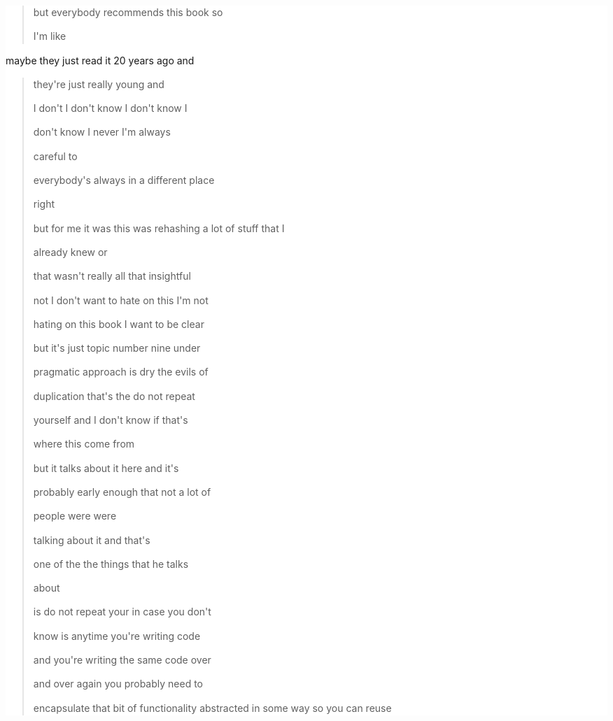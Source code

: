 >
> but everybody recommends this book so
>
> I&#39;m like
>
> 
maybe they just read it 20 years ago and
>
> they&#39;re just really young and
>
> I don&#39;t I don&#39;t know I don&#39;t know I
>
> don&#39;t know I never I&#39;m always
>
> careful to
>
> everybody&#39;s always in a different place
>
> right
>
> but for me it was 
this was rehashing a lot of stuff that I
>
> already knew or
>
> that wasn&#39;t really all that insightful
>
> not I don&#39;t want to hate on this I&#39;m not
>
> hating on this book I want to be clear
>
> but it&#39;s just topic number nine under
>
> pragmatic approach is dry the evils of
>
> duplication that&#39;s the do not repeat
>
> yourself and I don&#39;t know if that&#39;s
>
> where this come from
>
> but it talks about it here and it&#39;s
>
> probably early enough that not a lot of
>
> people were were
>
> talking about it and that&#39;s
>
> one of the the things that he talks
>
> about
>
> is do not repeat your in case you don&#39;t
>
> know is anytime you&#39;re writing code
>
> and you&#39;re writing the same code over
>
> and over again you probably need to
>
> encapsulate that bit of functionality 
abstracted in some way so you can reuse
>